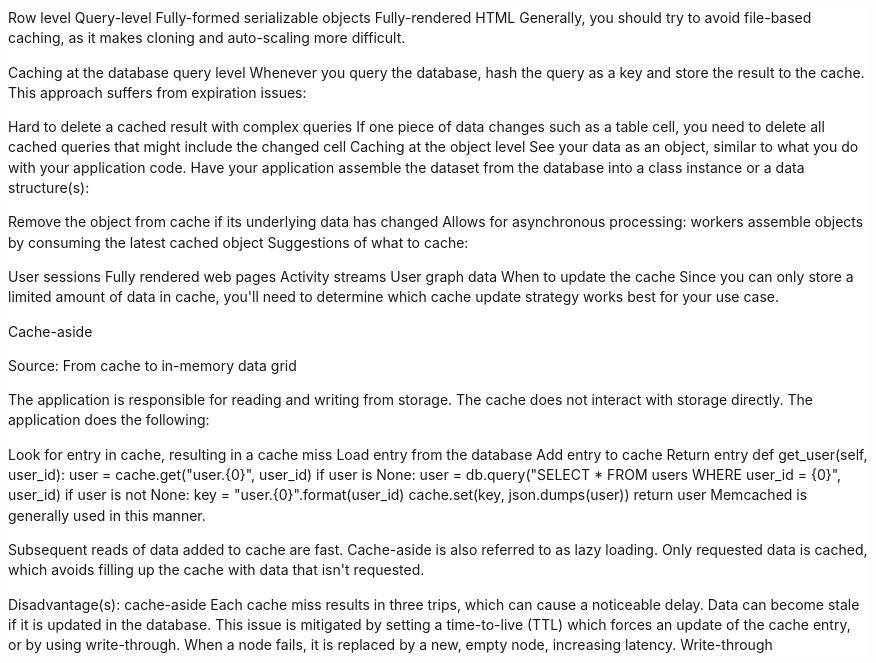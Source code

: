 Row level
Query-level
Fully-formed serializable objects
Fully-rendered HTML
Generally, you should try to avoid file-based caching, as it makes cloning and auto-scaling more difficult.

Caching at the database query level
Whenever you query the database, hash the query as a key and store the result to the cache. This approach suffers from expiration issues:

Hard to delete a cached result with complex queries
If one piece of data changes such as a table cell, you need to delete all cached queries that might include the changed cell
Caching at the object level
See your data as an object, similar to what you do with your application code. Have your application assemble the dataset from the database into a class instance or a data structure(s):

Remove the object from cache if its underlying data has changed
Allows for asynchronous processing: workers assemble objects by consuming the latest cached object
Suggestions of what to cache:

User sessions
Fully rendered web pages
Activity streams
User graph data
When to update the cache
Since you can only store a limited amount of data in cache, you'll need to determine which cache update strategy works best for your use case.

Cache-aside

Source: From cache to in-memory data grid

The application is responsible for reading and writing from storage. The cache does not interact with storage directly. The application does the following:

Look for entry in cache, resulting in a cache miss
Load entry from the database
Add entry to cache
Return entry
def get_user(self, user_id):
    user = cache.get("user.{0}", user_id)
    if user is None:
        user = db.query("SELECT * FROM users WHERE user_id = {0}", user_id)
        if user is not None:
            key = "user.{0}".format(user_id)
            cache.set(key, json.dumps(user))
    return user
Memcached is generally used in this manner.

Subsequent reads of data added to cache are fast. Cache-aside is also referred to as lazy loading. Only requested data is cached, which avoids filling up the cache with data that isn't requested.

Disadvantage(s): cache-aside
Each cache miss results in three trips, which can cause a noticeable delay.
Data can become stale if it is updated in the database. This issue is mitigated by setting a time-to-live (TTL) which forces an update of the cache entry, or by using write-through.
When a node fails, it is replaced by a new, empty node, increasing latency.
Write-through
 